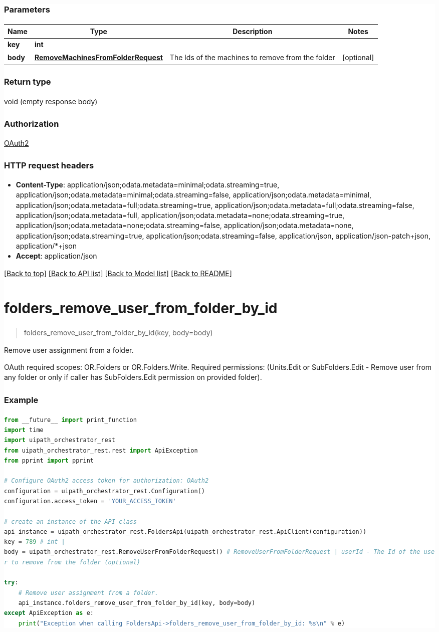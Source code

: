 ### Parameters

Name | Type | Description  | Notes
------------- | ------------- | ------------- | -------------
 **key** | **int**|  | 
 **body** | [**RemoveMachinesFromFolderRequest**](RemoveMachinesFromFolderRequest.md)| The Ids of the machines to remove from the folder | [optional] 

### Return type

void (empty response body)

### Authorization

[OAuth2](../README.md#OAuth2)

### HTTP request headers

 - **Content-Type**: application/json;odata.metadata=minimal;odata.streaming=true, application/json;odata.metadata=minimal;odata.streaming=false, application/json;odata.metadata=minimal, application/json;odata.metadata=full;odata.streaming=true, application/json;odata.metadata=full;odata.streaming=false, application/json;odata.metadata=full, application/json;odata.metadata=none;odata.streaming=true, application/json;odata.metadata=none;odata.streaming=false, application/json;odata.metadata=none, application/json;odata.streaming=true, application/json;odata.streaming=false, application/json, application/json-patch+json, application/*+json
 - **Accept**: application/json

[[Back to top]](#) [[Back to API list]](../README.md#documentation-for-api-endpoints) [[Back to Model list]](../README.md#documentation-for-models) [[Back to README]](../README.md)

# **folders_remove_user_from_folder_by_id**
> folders_remove_user_from_folder_by_id(key, body=body)

Remove user assignment from a folder.

OAuth required scopes: OR.Folders or OR.Folders.Write.  Required permissions: (Units.Edit or SubFolders.Edit - Remove user from any folder or only if caller has SubFolders.Edit permission on provided folder).

### Example
```python
from __future__ import print_function
import time
import uipath_orchestrator_rest
from uipath_orchestrator_rest.rest import ApiException
from pprint import pprint

# Configure OAuth2 access token for authorization: OAuth2
configuration = uipath_orchestrator_rest.Configuration()
configuration.access_token = 'YOUR_ACCESS_TOKEN'

# create an instance of the API class
api_instance = uipath_orchestrator_rest.FoldersApi(uipath_orchestrator_rest.ApiClient(configuration))
key = 789 # int | 
body = uipath_orchestrator_rest.RemoveUserFromFolderRequest() # RemoveUserFromFolderRequest | userId - The Id of the user to remove from the folder (optional)

try:
    # Remove user assignment from a folder.
    api_instance.folders_remove_user_from_folder_by_id(key, body=body)
except ApiException as e:
    print("Exception when calling FoldersApi->folders_remove_user_from_folder_by_id: %s\n" % e)
```
